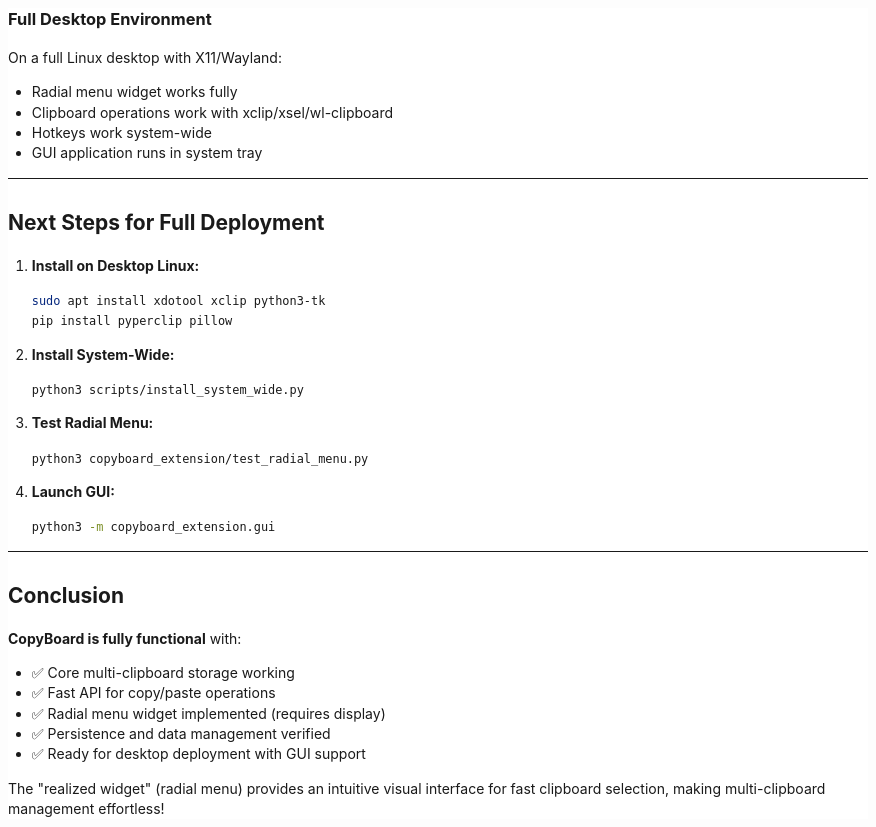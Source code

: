 ### Full Desktop Environment
On a full Linux desktop with X11/Wayland:
- Radial menu widget works fully
- Clipboard operations work with xclip/xsel/wl-clipboard
- Hotkeys work system-wide
- GUI application runs in system tray

---

## Next Steps for Full Deployment

1. **Install on Desktop Linux:**
   ```bash
   sudo apt install xdotool xclip python3-tk
   pip install pyperclip pillow
   ```

2. **Install System-Wide:**
   ```bash
   python3 scripts/install_system_wide.py
   ```

3. **Test Radial Menu:**
   ```bash
   python3 copyboard_extension/test_radial_menu.py
   ```

4. **Launch GUI:**
   ```bash
   python3 -m copyboard_extension.gui
   ```

---

## Conclusion

**CopyBoard is fully functional** with:
- ✅ Core multi-clipboard storage working
- ✅ Fast API for copy/paste operations
- ✅ Radial menu widget implemented (requires display)
- ✅ Persistence and data management verified
- ✅ Ready for desktop deployment with GUI support

The "realized widget" (radial menu) provides an intuitive visual interface for fast clipboard selection, making multi-clipboard management effortless!
